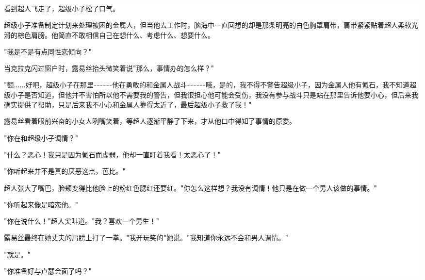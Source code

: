 



看到超人飞走了，超级小子松了口气。





超级小子准备制定计划来处理被困的金属人，但当他去工作时，脑海中一直回想的却是那条明亮的白色胸罩肩带，肩带紧紧贴着超人柔软光滑的棕色肩膀。他简直不敢相信自己在想什么、考虑什么、想要什么。





"我是不是有点同性恋倾向？"



当克拉克闪过窗户时，露易丝抬头微笑着说"那么，事情办的怎么样？"



"额......好吧，超级小子在那里------他在勇敢的和金属人战斗------哦，是的，我不得不警告超级小子，因为金属人他有氪石，我不知道超级小子是否知道，但他并不害怕所以他不需要我的警告，但我很担心他可能会受伤，我没有参与战斗只是站在那里告诉他要小心，但后来我确实提供了帮助，只是后来我不小心和金属人靠得太近了，最后超级小子救了我！"





露易丝看着眼前兴奋的小女人咧嘴笑着，等超人逐渐平静了下来，才从他口中得知了事情的原委。



"你在和超级小子调情？"



"什么？恶心！我只是因为氪石而虚弱，他却一直盯着我看！太恶心了！"





"你听起来并不是真的厌恶这点，芭比。"



超人张大了嘴巴，脸颊变得比他脸上的粉红色腮红还要红。"你怎么这样想？我没有调情！他只是在做一个男人该做的事情。"



"你听起来像是暗恋他。"



"你在说什么！"超人尖叫道。"我？喜欢一个男生！"





露易丝最终在她丈夫的肩膀上打了一拳。"我开玩笑的"她说。"我知道你永远不会和男人调情。"





"就是。"



"你准备好与卢瑟会面了吗？"




